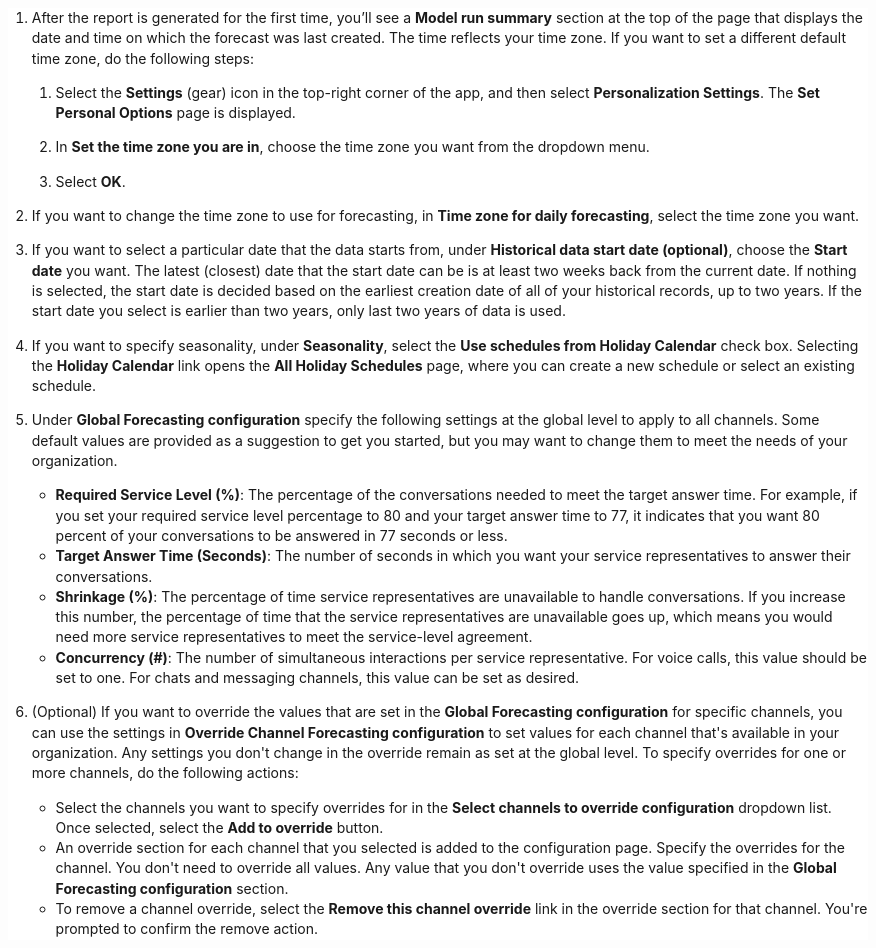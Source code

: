 1. After the report is generated for the first time, you’ll see a **Model run summary** section at the top of the page that displays the date and time on which the forecast was last created. The time reflects your time zone. If you want to set a different default time zone, do the following steps:

   1. Select the **Settings** (gear) icon in the top-right corner of the app, and then select **Personalization Settings**. The **Set Personal Options** page is displayed.

   1. In **Set the time zone you are in**, choose the time zone you want from the dropdown menu.

   1. Select **OK**.
  
1. If you want to change the time zone to use for forecasting, in **Time zone for daily forecasting**, select the time zone you want.

1. If you want to select a particular date that the data starts from, under **Historical data start date (optional)**, choose the **Start date** you want. The latest (closest) date that the start date can be is at least two weeks back from the current date. If nothing is selected, the start date is decided based on the earliest creation date of all of your historical records, up to two years. If the start date you select is earlier than two years, only last two years of data is used.

1. If you want to specify seasonality, under **Seasonality**, select the **Use schedules from Holiday Calendar** check box. Selecting the **Holiday Calendar** link opens the **All Holiday Schedules** page, where you can create a new schedule or select an existing schedule.

1. Under **Global Forecasting configuration** specify the following settings at the global level to apply to all channels. Some default values are provided as a suggestion to get you started, but you may want to change them to meet the needs of your organization.

   - **Required Service Level (%)**: The percentage of the conversations needed to meet the target answer time. For example, if you set your required service level percentage to 80 and your target answer time to 77, it indicates that you want 80 percent of your conversations to be answered in 77 seconds or less.
   - **Target Answer Time (Seconds)**: The number of seconds in which you want your service representatives to answer their conversations.
   - **Shrinkage (%)**: The percentage of time service representatives are unavailable to handle conversations. If you increase this number, the percentage of time that the service representatives are unavailable goes up, which means you would need more service representatives to meet the service-level agreement.
   - **Concurrency (#)**: The number of simultaneous interactions per service representative. For voice calls, this value should be set to one. For chats and messaging channels, this value can be set as desired.

1. (Optional) If you want to override the values that are set in the **Global Forecasting configuration** for specific channels, you can use the settings in **Override Channel Forecasting configuration** to set values for each channel that's available in your organization. Any settings you don't change in the override remain as set at the global level. To specify overrides for one or more channels, do the following actions:

    - Select the channels you want to specify overrides for in the **Select channels to override configuration** dropdown list. Once selected, select the **Add to override** button.
    - An override section for each channel that you selected is added to the configuration page. Specify the overrides for the channel. You don't need to override all values. Any value that you don't override uses the value specified in the **Global Forecasting configuration** section.
    - To remove a channel override, select the **Remove this channel override** link in the override section for that channel. You're prompted to confirm the remove action.
